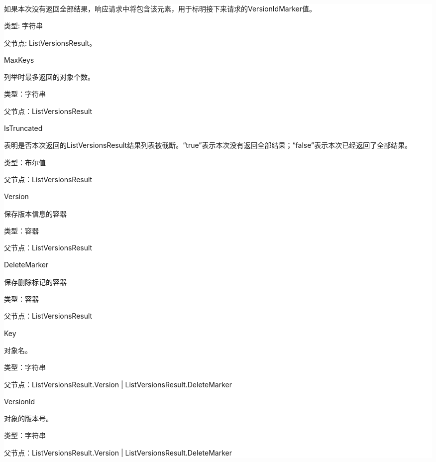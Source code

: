 </td>
<td class="cellrowborder" valign="top" width="50%" headers="mcps1.2.3.1.2 "><p id="p63904574"><a name="p63904574"></a><a name="p63904574"></a>如果本次没有返回全部结果，响应请求中将包含该元素，用于标明接下来请求的VersionIdMarker值。</p>
<p id="p38270256"><a name="p38270256"></a><a name="p38270256"></a>类型: 字符串</p>
<p id="p8887991"><a name="p8887991"></a><a name="p8887991"></a>父节点: ListVersionsResult。</p>
</td>
</tr>
<tr id="row12883059"><td class="cellrowborder" valign="top" width="50%" headers="mcps1.2.3.1.1 "><p id="p36894838"><a name="p36894838"></a><a name="p36894838"></a>MaxKeys</p>
</td>
<td class="cellrowborder" valign="top" width="50%" headers="mcps1.2.3.1.2 "><p id="p35691873"><a name="p35691873"></a><a name="p35691873"></a>列举时最多返回的对象个数。</p>
<p id="p52791405"><a name="p52791405"></a><a name="p52791405"></a>类型：字符串</p>
<p id="p5360605"><a name="p5360605"></a><a name="p5360605"></a>父节点：ListVersionsResult</p>
</td>
</tr>
<tr id="row48245449"><td class="cellrowborder" valign="top" width="50%" headers="mcps1.2.3.1.1 "><p id="p15567264"><a name="p15567264"></a><a name="p15567264"></a>IsTruncated</p>
</td>
<td class="cellrowborder" valign="top" width="50%" headers="mcps1.2.3.1.2 "><p id="p52988892"><a name="p52988892"></a><a name="p52988892"></a>表明是否本次返回的ListVersionsResult结果列表被截断。“true”表示本次没有返回全部结果；“false”表示本次已经返回了全部结果。</p>
<p id="p7137988"><a name="p7137988"></a><a name="p7137988"></a>类型：布尔值</p>
<p id="p64241893"><a name="p64241893"></a><a name="p64241893"></a>父节点：ListVersionsResult</p>
</td>
</tr>
<tr id="row41306130"><td class="cellrowborder" valign="top" width="50%" headers="mcps1.2.3.1.1 "><p id="p57462200"><a name="p57462200"></a><a name="p57462200"></a>Version</p>
</td>
<td class="cellrowborder" valign="top" width="50%" headers="mcps1.2.3.1.2 "><p id="p23926623"><a name="p23926623"></a><a name="p23926623"></a>保存版本信息的容器</p>
<p id="p14013018"><a name="p14013018"></a><a name="p14013018"></a>类型：容器</p>
<p id="p59008302"><a name="p59008302"></a><a name="p59008302"></a>父节点：ListVersionsResult</p>
</td>
</tr>
<tr id="row61312677"><td class="cellrowborder" valign="top" width="50%" headers="mcps1.2.3.1.1 "><p id="p270916"><a name="p270916"></a><a name="p270916"></a>DeleteMarker</p>
</td>
<td class="cellrowborder" valign="top" width="50%" headers="mcps1.2.3.1.2 "><p id="p21944224"><a name="p21944224"></a><a name="p21944224"></a>保存删除标记的容器</p>
<p id="p63280288"><a name="p63280288"></a><a name="p63280288"></a>类型：容器</p>
<p id="p32651680"><a name="p32651680"></a><a name="p32651680"></a>父节点：ListVersionsResult</p>
</td>
</tr>
<tr id="row25429665"><td class="cellrowborder" valign="top" width="50%" headers="mcps1.2.3.1.1 "><p id="p46536979"><a name="p46536979"></a><a name="p46536979"></a>Key</p>
</td>
<td class="cellrowborder" valign="top" width="50%" headers="mcps1.2.3.1.2 "><p id="p11398941"><a name="p11398941"></a><a name="p11398941"></a>对象名。</p>
<p id="p35481611"><a name="p35481611"></a><a name="p35481611"></a>类型：字符串</p>
<p id="p50899048"><a name="p50899048"></a><a name="p50899048"></a>父节点：ListVersionsResult.Version | ListVersionsResult.DeleteMarker</p>
</td>
</tr>
<tr id="row55438253"><td class="cellrowborder" valign="top" width="50%" headers="mcps1.2.3.1.1 "><p id="p61313532"><a name="p61313532"></a><a name="p61313532"></a>VersionId</p>
</td>
<td class="cellrowborder" valign="top" width="50%" headers="mcps1.2.3.1.2 "><p id="p340191"><a name="p340191"></a><a name="p340191"></a>对象的版本号。</p>
<p id="p3061724"><a name="p3061724"></a><a name="p3061724"></a>类型：字符串</p>
<p id="p27555519"><a name="p27555519"></a><a name="p27555519"></a>父节点：ListVersionsResult.Version | ListVersionsResult.DeleteMarker</p>
</td>
</tr>